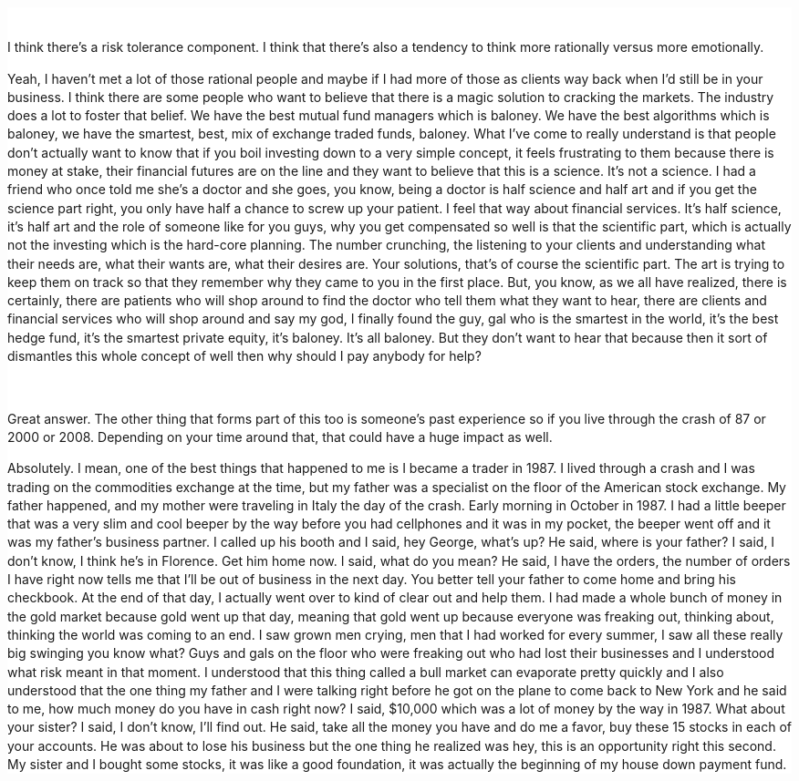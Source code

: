  

I think there’s a risk tolerance component. I think that there’s also a tendency to think more rationally versus more emotionally. 

Yeah, I haven’t met a lot of those rational people and maybe if I had more of those as clients way back when I’d still be in your business. I think there are some people who want to believe that there is a magic solution to cracking the markets. The industry does a lot to foster that belief. We have the best mutual fund managers which is baloney. We have the best algorithms which is baloney, we have the smartest, best, mix of exchange traded funds, baloney. What I’ve come to really understand is that people don’t actually want to know that if you boil investing down to a very simple concept, it feels frustrating to them because there is money at stake, their financial futures are on the line and they want to believe that this is a science. It’s not a science. I had a friend who once told me she’s a doctor and she goes, you know, being a doctor is half science and half art and if you get the science part right, you only have half a chance to screw up your patient. I feel that way about financial services. It’s half science, it’s half art and the role of someone like for you guys, why you get compensated so well is that the scientific part, which is actually not the investing which is the hard-core planning. The number crunching, the listening to your clients and understanding what their needs are, what their wants are, what their desires are. Your solutions, that’s of course the scientific part. The art is trying to keep them on track so that they remember why they came to you in the first place. But, you know, as we all have realized, there is certainly, there are patients who will shop around to find the doctor who tell them what they want to hear, there are clients and financial services who will shop around and say my god, I finally found the guy, gal who is the smartest in the world, it’s the best hedge fund, it’s the smartest private equity, it’s baloney. It’s all baloney. But they don’t want to hear that because then it sort of dismantles this whole concept of well then why should I pay anybody for help? 

 

Great answer. The other thing that forms part of this too is someone’s past experience so if you live through the crash of 87 or 2000 or 2008. Depending on your time around that, that could have a huge impact as well.  

Absolutely. I mean, one of the best things that happened to me is I became a trader in 1987. I lived through a crash and I was trading on the commodities exchange at the time, but my father was a specialist on the floor of the American stock exchange. My father happened, and my mother were traveling in Italy the day of the crash. Early morning in October in 1987. I had a little beeper that was a very slim and cool beeper by the way before you had cellphones and it was in my pocket, the beeper went off and it was my father’s business partner. I called up his booth and I said, hey George, what’s up? He said, where is your father? I said, I don’t know, I think he’s in Florence. Get him home now. I said, what do you mean? He said, I have the orders, the number of orders I have right now tells me that I’ll be out of business in the next day. You better tell your father to come home and bring his checkbook. At the end of that day, I actually went over to kind of clear out and help them. I had made a whole bunch of money in the gold market because gold went up that day, meaning that gold went up because everyone was freaking out, thinking about, thinking the world was coming to an end. I saw grown men crying, men that I had worked for every summer, I saw all these really big swinging you know what? Guys and gals on the floor who were freaking out who had lost their businesses and I understood what risk meant in that moment. I understood that this thing called a bull market can evaporate pretty quickly and I also understood that the one thing my father and I were talking right before he got on the plane to come back to New York and he said to me, how much money do you have in cash right now? I said, $10,000 which was a lot of money by the way in 1987. What about your sister? I said, I don’t know, I’ll find out. He said, take all the money you have and do me a favor, buy these 15 stocks in each of your accounts. He was about to lose his business but the one thing he realized was hey, this is an opportunity right this second. My sister and I bought some stocks, it was like a good foundation, it was actually the beginning of my house down payment fund. 
